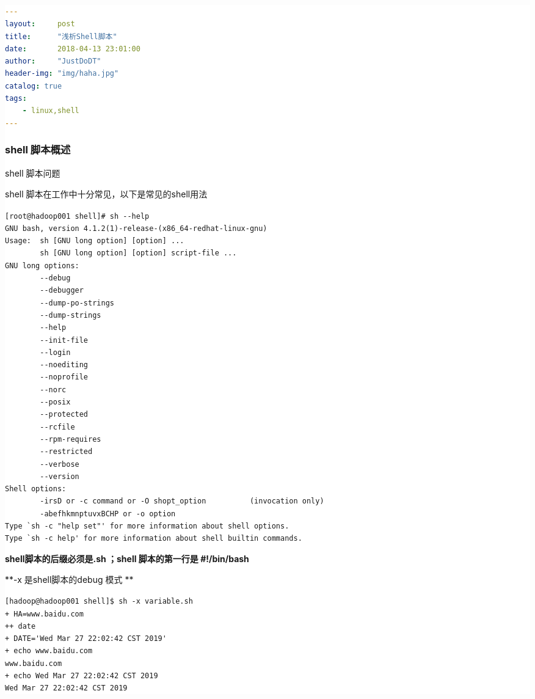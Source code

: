```yaml
---
layout:     post
title:      "浅析Shell脚本"
date:       2018-04-13 23:01:00
author:     "JustDoDT"
header-img: "img/haha.jpg"
catalog: true
tags:
    - linux,shell
---
```


### shell 脚本概述
shell 脚本问题

shell 脚本在工作中十分常见，以下是常见的shell用法

    [root@hadoop001 shell]# sh --help
    GNU bash, version 4.1.2(1)-release-(x86_64-redhat-linux-gnu)
    Usage:  sh [GNU long option] [option] ...
            sh [GNU long option] [option] script-file ...
    GNU long options:
            --debug
            --debugger
            --dump-po-strings
            --dump-strings
            --help
            --init-file
            --login
            --noediting
            --noprofile
            --norc
            --posix
            --protected
            --rcfile
            --rpm-requires
            --restricted
            --verbose
            --version
    Shell options:
            -irsD or -c command or -O shopt_option          (invocation only)
            -abefhkmnptuvxBCHP or -o option
    Type `sh -c "help set"' for more information about shell options.
    Type `sh -c help' for more information about shell builtin commands.
    



**shell脚本的后缀必须是.sh ；shell 脚本的第一行是 #!/bin/bash**

**-x 是shell脚本的debug 模式 **

    [hadoop@hadoop001 shell]$ sh -x variable.sh 
    + HA=www.baidu.com
    ++ date
    + DATE='Wed Mar 27 22:02:42 CST 2019'
    + echo www.baidu.com
    www.baidu.com
    + echo Wed Mar 27 22:02:42 CST 2019
    Wed Mar 27 22:02:42 CST 2019
